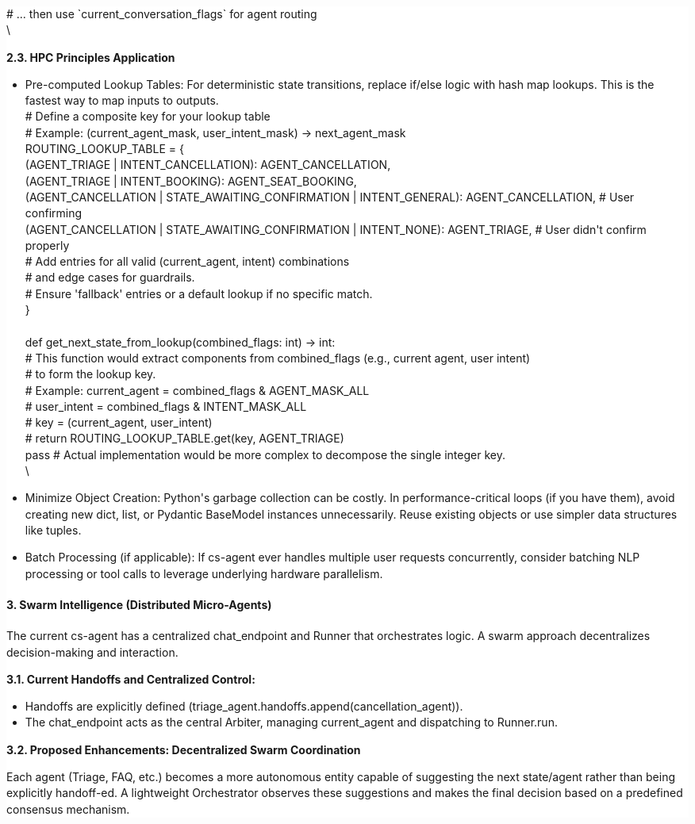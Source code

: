 \# ... then use \`current\_conversation\_flags\` for agent routing\
\


**2.3. HPC Principles Application**

* Pre-computed Lookup Tables: For deterministic state transitions, replace if/else logic with hash map lookups. This is the fastest way to map inputs to outputs.\
  \# Define a composite key for your lookup table\
  \# Example: (current\_agent\_mask, user\_intent\_mask) -> next\_agent\_mask\
  ROUTING\_LOOKUP\_TABLE = {\
  &#x20;   (AGENT\_TRIAGE | INTENT\_CANCELLATION): AGENT\_CANCELLATION,\
  &#x20;   (AGENT\_TRIAGE | INTENT\_BOOKING): AGENT\_SEAT\_BOOKING,\
  &#x20;   (AGENT\_CANCELLATION | STATE\_AWAITING\_CONFIRMATION | INTENT\_GENERAL): AGENT\_CANCELLATION, # User confirming\
  &#x20;   (AGENT\_CANCELLATION | STATE\_AWAITING\_CONFIRMATION | INTENT\_NONE): AGENT\_TRIAGE, # User didn't confirm properly\
  &#x20;   \# Add entries for all valid (current\_agent, intent) combinations\
  &#x20;   \# and edge cases for guardrails.\
  &#x20;   \# Ensure 'fallback' entries or a default lookup if no specific match.\
  }\
  \
  def get\_next\_state\_from\_lookup(combined\_flags: int) -> int:\
  &#x20;   \# This function would extract components from combined\_flags (e.g., current agent, user intent)\
  &#x20;   \# to form the lookup key.\
  &#x20;   \# Example: current\_agent = combined\_flags & AGENT\_MASK\_ALL\
  &#x20;   \#          user\_intent = combined\_flags & INTENT\_MASK\_ALL\
  &#x20;   \#          key = (current\_agent, user\_intent)\
  &#x20;   \#          return ROUTING\_LOOKUP\_TABLE.get(key, AGENT\_TRIAGE)\
  &#x20;   pass # Actual implementation would be more complex to decompose the single integer key.\
  \

* Minimize Object Creation: Python's garbage collection can be costly. In performance-critical loops (if you have them), avoid creating new dict, list, or Pydantic BaseModel instances unnecessarily. Reuse existing objects or use simpler data structures like tuples.
* Batch Processing (if applicable): If cs-agent ever handles multiple user requests concurrently, consider batching NLP processing or tool calls to leverage underlying hardware parallelism.

#### 3. Swarm Intelligence (Distributed Micro-Agents)

The current cs-agent has a centralized chat\_endpoint and Runner that orchestrates logic. A swarm approach decentralizes decision-making and interaction.

**3.1. Current Handoffs and Centralized Control:**

* Handoffs are explicitly defined (triage\_agent.handoffs.append(cancellation\_agent)).
* The chat\_endpoint acts as the central Arbiter, managing current\_agent and dispatching to Runner.run.

**3.2. Proposed Enhancements: Decentralized Swarm Coordination**

Each agent (Triage, FAQ, etc.) becomes a more autonomous entity capable of suggesting the next state/agent rather than being explicitly handoff-ed. A lightweight Orchestrator observes these suggestions and makes the final decision based on a predefined consensus mechanism.
